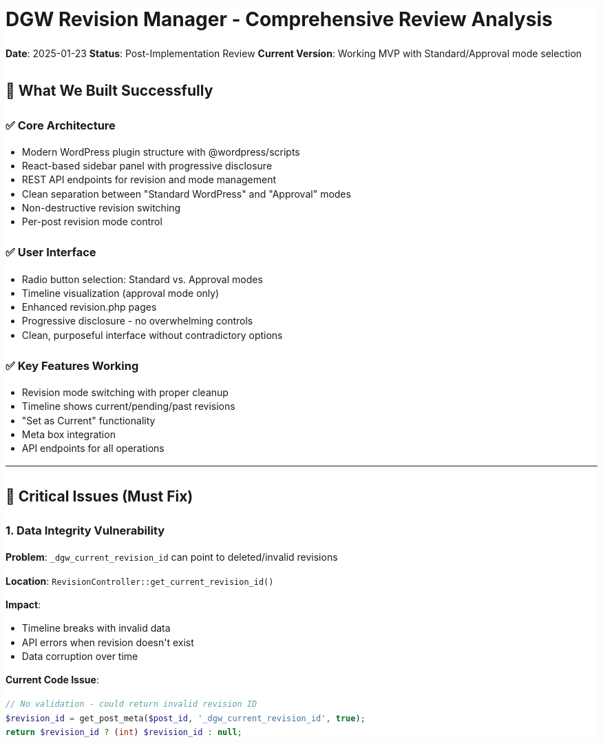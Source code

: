 # DGW Revision Manager - Comprehensive Review Analysis

**Date**: 2025-01-23
**Status**: Post-Implementation Review
**Current Version**: Working MVP with Standard/Approval mode selection

## 🎯 **What We Built Successfully**

### ✅ Core Architecture
- Modern WordPress plugin structure with @wordpress/scripts
- React-based sidebar panel with progressive disclosure
- REST API endpoints for revision and mode management
- Clean separation between "Standard WordPress" and "Approval" modes
- Non-destructive revision switching
- Per-post revision mode control

### ✅ User Interface
- Radio button selection: Standard vs. Approval modes
- Timeline visualization (approval mode only)
- Enhanced revision.php pages
- Progressive disclosure - no overwhelming controls
- Clean, purposeful interface without contradictory options

### ✅ Key Features Working
- Revision mode switching with proper cleanup
- Timeline shows current/pending/past revisions
- "Set as Current" functionality
- Meta box integration
- API endpoints for all operations

---

## 🚨 **Critical Issues (Must Fix)**

### 1. **Data Integrity Vulnerability**
**Problem**: `_dgw_current_revision_id` can point to deleted/invalid revisions

**Location**: `RevisionController::get_current_revision_id()`

**Impact**:
- Timeline breaks with invalid data
- API errors when revision doesn't exist
- Data corruption over time

**Current Code Issue**:
```php
// No validation - could return invalid revision ID
$revision_id = get_post_meta($post_id, '_dgw_current_revision_id', true);
return $revision_id ? (int) $revision_id : null;
```
